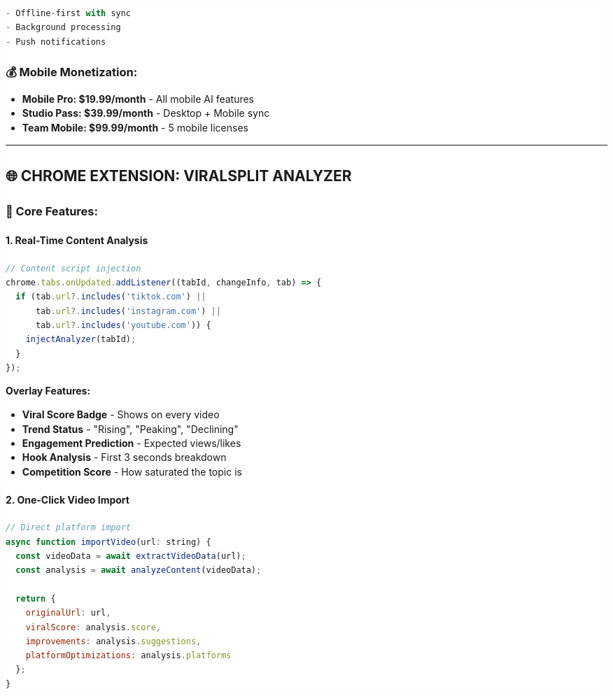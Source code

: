 ```javascript
- Offline-first with sync
- Background processing
- Push notifications
```

### **💰 Mobile Monetization:**
- **Mobile Pro: $19.99/month** - All mobile AI features
- **Studio Pass: $39.99/month** - Desktop + Mobile sync
- **Team Mobile: $99.99/month** - 5 mobile licenses

---

## 🌐 **CHROME EXTENSION: VIRALSPLIT ANALYZER**

### **🎯 Core Features:**

#### **1. Real-Time Content Analysis**
```javascript
// Content script injection
chrome.tabs.onUpdated.addListener((tabId, changeInfo, tab) => {
  if (tab.url?.includes('tiktok.com') || 
      tab.url?.includes('instagram.com') ||
      tab.url?.includes('youtube.com')) {
    injectAnalyzer(tabId);
  }
});
```

**Overlay Features:**
- **Viral Score Badge** - Shows on every video
- **Trend Status** - "Rising", "Peaking", "Declining"
- **Engagement Prediction** - Expected views/likes
- **Hook Analysis** - First 3 seconds breakdown
- **Competition Score** - How saturated the topic is

#### **2. One-Click Video Import**
```javascript
// Direct platform import
async function importVideo(url: string) {
  const videoData = await extractVideoData(url);
  const analysis = await analyzeContent(videoData);
  
  return {
    originalUrl: url,
    viralScore: analysis.score,
    improvements: analysis.suggestions,
    platformOptimizations: analysis.platforms
  };
}
```
